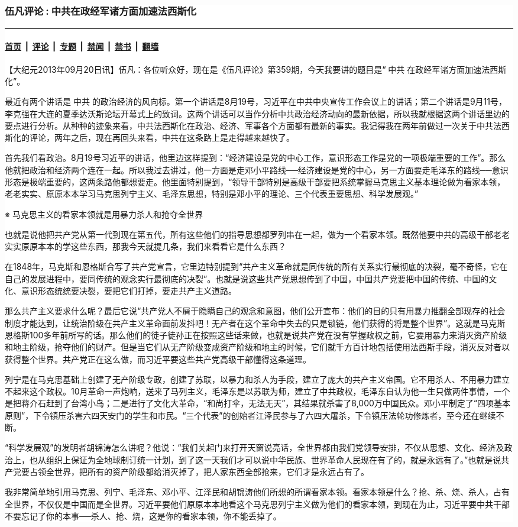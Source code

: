 ### 伍凡评论 : 中共在政经军诸方面加速法西斯化

---

#### [首页](../../../..?n3968310) &nbsp;|&nbsp; [评论](../../../../../epoch-comment?n3968310) &nbsp;|&nbsp; [专题](../../../../../epoch-special?n3968310) &nbsp;|&nbsp; [禁闻](../../../../../epoch-news?n3968310) &nbsp;|&nbsp; [禁书](../../../../../books?n3968310) &nbsp;|&nbsp; [翻墙](https://github.com/gfw-breaker/nogfw/blob/master/README.md?n3968310)


<div class="post_content" id="artbody" itemprop="articleBody">
 
 <p>
  【大纪元2013年09月20日讯】伍凡：各位听众好，现在是《伍凡评论》第359期，今天我要讲的题目是“
  <ok href="https://www.epochtimes.com/gb/tag/%E4%B8%AD%E5%85%B1.html">
   中共
  </ok>
  在政经军诸方面加速法西斯化”。
 </p>
 <p>
  最近有两个讲话是
  <ok href="https://www.epochtimes.com/gb/tag/%E4%B8%AD%E5%85%B1.html">
   中共
  </ok>
  的政治经济的风向标。第一个讲话是8月19号，习近平在中共中央宣传工作会议上的讲话；第二个讲话是9月11号，李克强在大连的夏季达沃斯论坛开幕式上的致词。这两个讲话可以当作分析中共政治经济动向的最新依据，所以我就根据这两个讲话里边的要点进行分析。从种种的迹象来看，中共法西斯化在政治、经济、军事各个方面都有最新的事实。我记得我在两年前做过一次关于中共法西斯化的评论，两年之后，现在再回头来看，中共在这条路上是走得越来越快了。
 </p>
 <p>
  首先我们看政治。8月19号习近平的讲话，他里边这样提到：“经济建设是党的中心工作，意识形态工作是党的一项极端重要的工作”。那么他就把政治和经济两个连在一起。所以我过去讲过，他一方面是走邓小平路线──经济建设是党的中心，另一方面要走毛泽东的路线──意识形态是极端重要的，这两条路他都想要走。他里面特别提到，“领导干部特别是高级干部要把系统掌握马克思主义基本理论做为看家本领，老老实实、原原本本学习马克思列宁主义、毛泽东思想，特别是邓小平的理论、三个代表重要思想、科学发展观。”
 </p>
 <p>
  ※ 马克思主义的看家本领就是用暴力杀人和抢夺全世界
 </p>
 <p>
  也就是说他把共产党从第一代到现在第五代，所有这些他们的指导思想都罗列串在一起，做为一个看家本领。既然他要中共的高级干部老老实实原原本本的学这些东西，那我今天就提几条，我们来看看它是什么东西？
 </p>
 <p>
  在1848年，马克斯和恩格斯合写了共产党宣言，它里边特别提到“共产主义革命就是同传统的所有关系实行最彻底的决裂，毫不奇怪，它在自己的发展进程中，要同传统的观念实行最彻底的决裂”。也就是说这些共产党思想传到了中国，中国共产党要把中国的传统、中国的文化、意识形态统统要决裂，要把它们打掉，要走共产主义道路。
 </p>
 <p>
  那么共产主义要求什么呢？最后它说“共产党人不屑于隐瞒自己的观念和意图，他们公开宣布：他们的目的只有用暴力推翻全部现存的社会制度才能达到，让统治阶级在共产主义革命面前发抖吧！无产者在这个革命中失去的只是锁链，他们获得的将是整个世界”。这就是马克斯恩格斯100多年前所写的话。那么他们的徒子徒孙正在按照这些话来做，也就是说共产党在没有掌握政权之前，它要用暴力来消灭资产阶级和地主阶级，抢夺他们的财产。但是当它们从无产阶级变成资产阶级和地主的时候，它们就千方百计地包括使用法西斯手段，消灭反对者以获得整个世界。共产党正在这么做，而习近平要这些共产党高级干部懂得这条道理。
 </p>
 <p>
  列宁是在马克思基础上创建了无产阶级专政，创建了苏联，以暴力和杀人为手段，建立了庞大的共产主义帝国。它不用杀人、不用暴力建立不起来这个政权。10月革命一声炮响，送来了马列主义，毛泽东是以苏联为师，建立了中共政权，毛泽东自认为他一生只做两件事情，一个是把蒋介石赶到了台湾小岛；二是进行了文化大革命，“和尚打伞，无法无天”，其结果就杀害了8,000万中国民众。邓小平制定了“四项基本原则”，下令镇压杀害六四天安门的学生和巿民。“三个代表”的创始者江泽民参与了六四大屠杀，下令镇压法轮功修炼者，至今还在继续不断。
 </p>
 <p>
  “科学发展观”的发明者胡锦涛怎么讲呢？他说：“我们关起门来打开天窗说亮话，全世界都由我们党领导安排，不仅从思想、文化、经济及政治上，也从组织上保证为全地球制订统一计划，到了这一天我们才可以说中华民族、世界革命人民现在有了的，就是永远有了。”也就是说共产党要占领全世界，把所有的资产阶级都给消灭掉了，把人家东西全部抢来，它们才是永远占有了。
 </p>
 <p>
  我非常简单地引用马克思、列宁、毛泽东、邓小平、江泽民和胡锦涛他们所想的所谓看家本领。看家本领是什么？抢、杀、烧、杀人，占有全世界，不仅仅是中国而是全世界。习近平要他们原原本本地看这个马克思列宁主义做为他们的看家本领，到现在为止，习近平要中共干部不要忘记了你的本事──杀人、抢、烧，这是你的看家本领，你不能丢掉了。
 </p>
 <p>
